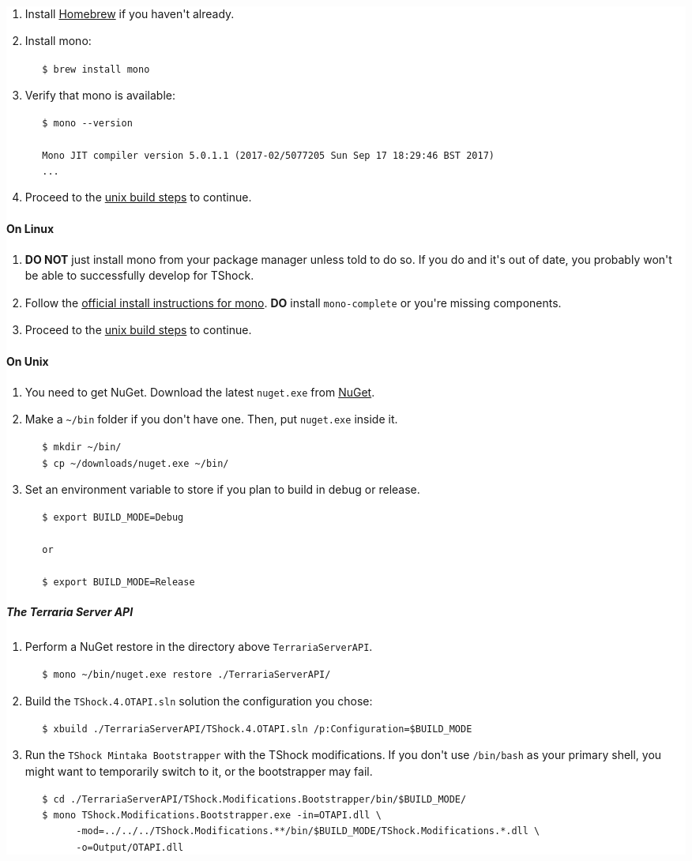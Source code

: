 1. Install [Homebrew](https://brew.sh) if you haven't already.

1. Install mono:

          $ brew install mono

1. Verify that mono is available:

          $ mono --version

          Mono JIT compiler version 5.0.1.1 (2017-02/5077205 Sun Sep 17 18:29:46 BST 2017)
          ...

1. Proceed to the [unix build steps](#on-unix) to continue.

#### On Linux

1. **DO NOT** just install mono from your package manager unless told to do so. If you do and it's out of date, you probably won't be able to successfully develop for TShock.

1. Follow the [official install instructions for mono](http://www.mono-project.com/download/). **DO** install `mono-complete` or you're missing components.

1. Proceed to the [unix build steps](#on-unix) to continue.

#### On Unix

1. You need to get NuGet. Download the latest `nuget.exe` from [NuGet](https://www.nuget.org/downloads).

1. Make a `~/bin` folder if you don't have one. Then, put `nuget.exe` inside it.

          $ mkdir ~/bin/
          $ cp ~/downloads/nuget.exe ~/bin/

1. Set an environment variable to store if you plan to build in debug or release.

          $ export BUILD_MODE=Debug

          or

          $ export BUILD_MODE=Release


##### The Terraria Server API

1. Perform a NuGet restore in the directory above `TerrariaServerAPI`.

          $ mono ~/bin/nuget.exe restore ./TerrariaServerAPI/

1. Build the `TShock.4.OTAPI.sln` solution the configuration you chose:

          $ xbuild ./TerrariaServerAPI/TShock.4.OTAPI.sln /p:Configuration=$BUILD_MODE

1. Run the `TShock Mintaka Bootstrapper` with the TShock modifications. If you don't use `/bin/bash` as your primary shell, you might want to temporarily switch to it, or the bootstrapper may fail.

          $ cd ./TerrariaServerAPI/TShock.Modifications.Bootstrapper/bin/$BUILD_MODE/
          $ mono TShock.Modifications.Bootstrapper.exe -in=OTAPI.dll \
                -mod=../../../TShock.Modifications.**/bin/$BUILD_MODE/TShock.Modifications.*.dll \ 
                -o=Output/OTAPI.dll
